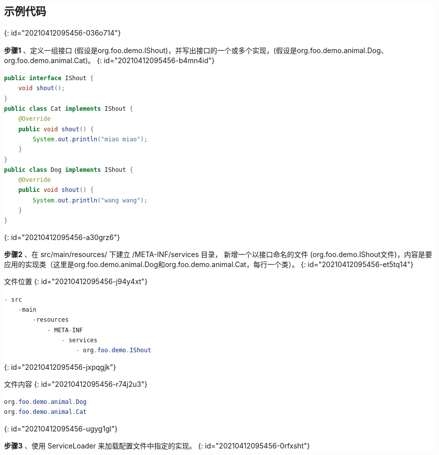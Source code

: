 
## 示例代码
{: id="20210412095456-036o714"}

**步骤1** 、定义一组接口 (假设是org.foo.demo.IShout)，并写出接口的一个或多个实现，(假设是org.foo.demo.animal.Dog、org.foo.demo.animal.Cat)。
{: id="20210412095456-b4mn4id"}

```java
public interface IShout {
    void shout();
}
public class Cat implements IShout {
    @Override
    public void shout() {
        System.out.println("miao miao");
    }
}
public class Dog implements IShout {
    @Override
    public void shout() {
        System.out.println("wang wang");
    }
}
```
{: id="20210412095456-a30grz6"}

**步骤2** 、在 src/main/resources/ 下建立 /META-INF/services 目录， 新增一个以接口命名的文件 (org.foo.demo.IShout文件)，内容是要应用的实现类（这里是org.foo.demo.animal.Dog和org.foo.demo.animal.Cat，每行一个类）。
{: id="20210412095456-et5tq14"}

文件位置
{: id="20210412095456-j94y4xt"}

```java
- src
    -main
        -resources
            - META-INF
                - services
                    - org.foo.demo.IShout
```
{: id="20210412095456-jxpqgjk"}

文件内容
{: id="20210412095456-r74j2u3"}

```java
org.foo.demo.animal.Dog
org.foo.demo.animal.Cat
```
{: id="20210412095456-ugyg1gl"}

**步骤3** 、使用 ServiceLoader 来加载配置文件中指定的实现。
{: id="20210412095456-0rfxsht"}
